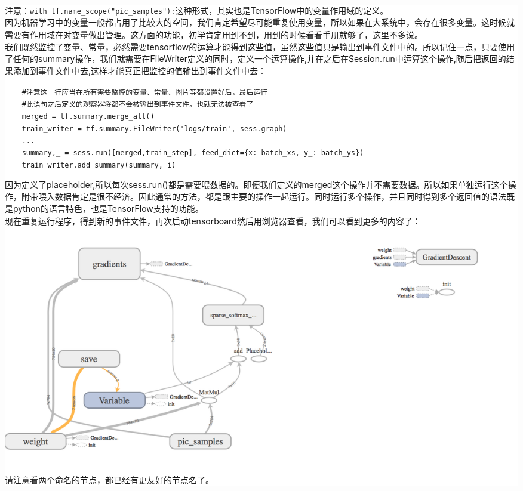 注意：`with tf.name_scope("pic_samples"):`这种形式，其实也是TensorFlow中的变量作用域的定义。  
因为机器学习中的变量一般都占用了比较大的空间，我们肯定希望尽可能重复使用变量，所以如果在大系统中，会存在很多变量。这时候就需要有作用域在对变量做出管理。这方面的功能，初学肯定用到不到，用到的时候看看手册就够了，这里不多说。  
我们既然监控了变量、常量，必然需要tensorflow的运算才能得到这些值，虽然这些值只是输出到事件文件中的。所以记住一点，只要使用了任何的summary操作，我们就需要在FileWriter定义的同时，定义一个运算操作,并在之后在Session.run中运算这个操作,随后把返回的结果添加到事件文件中去,这样才能真正把监控的值输出到事件文件中去：  
```
  	#注意这一行应当在所有需要监控的变量、常量、图片等都设置好后，最后运行
	#此语句之后定义的观察器将都不会被输出到事件文件。也就无法被查看了
    merged = tf.summary.merge_all()
    train_writer = tf.summary.FileWriter('logs/train', sess.graph)
	...
    summary,_ = sess.run([merged,train_step], feed_dict={x: batch_xs, y_: batch_ys})
    train_writer.add_summary(summary, i)
```
因为定义了placeholder,所以每次sess.run()都是需要喂数据的。即便我们定义的merged这个操作并不需要数据。所以如果单独运行这个操作，附带喂入数据肯定是很不经济。因此通常的方法，都是跟主要的操作一起运行。同时运行多个操作，并且同时得到多个返回值的语法既是python的语言特色，也是TensorFlow支持的功能。  
现在重复运行程序，得到新的事件文件，再次启动tensorboard然后用浏览器查看，我们可以看到更多的内容了：  
![](https://raw.githubusercontent.com/formoon/formoon.github.io/master/attachments/201801/ml/tensorboard5.png) 
请注意看两个命名的节点，都已经有更友好的节点名了。  